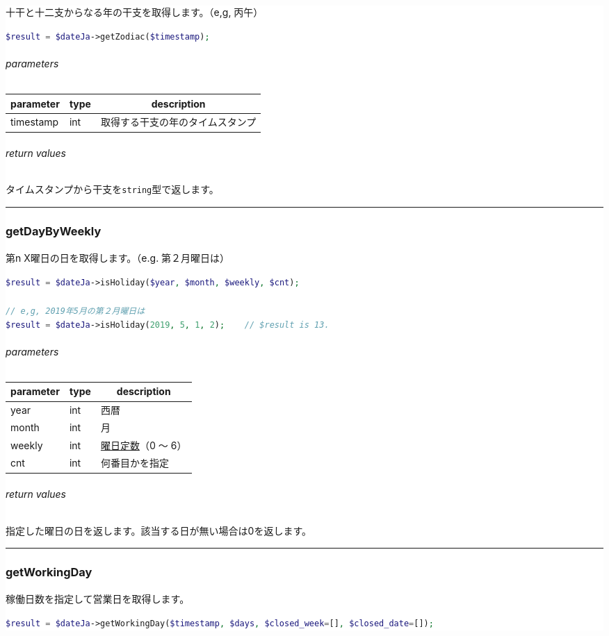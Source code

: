 十干と十二支からなる年の干支を取得します。（e,g, 丙午）

```php
$result = $dateJa->getZodiac($timestamp);
```

###### parameters

| parameter | type | description                      |
| --------- | ---- | -------------------------------- |
| timestamp | int  | 取得する干支の年のタイムスタンプ |

###### return values

タイムスタンプから干支を`string`型で返します。



---

### getDayByWeekly

第n X曜日の日を取得します。（e.g. 第２月曜日は）

```php
$result = $dateJa->isHoliday($year, $month, $weekly, $cnt);

// e,g, 2019年5月の第２月曜日は
$result = $dateJa->isHoliday(2019, 5, 1, 2);	// $result is 13.
```

###### parameters

| parameter | type | description                     |
| --------- | ---- | ------------------------------- |
| year      | int  | 西暦                            |
| month     | int  | 月                              |
| weekly    | int  | [曜日定数](#曜日定数)（0 〜 6） |
| cnt       | int  | 何番目かを指定                  |

###### return values

指定した曜日の日を返します。該当する日が無い場合は0を返します。



---

### getWorkingDay

稼働日数を指定して営業日を取得します。

```php
$result = $dateJa->getWorkingDay($timestamp, $days, $closed_week=[], $closed_date=[]);
```
